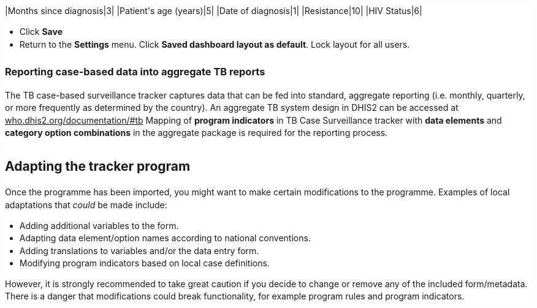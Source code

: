 |Months since diagnosis|3|
|Patient's age (years)|5|
|Date of diagnosis|1|
|Resistance|10|
|HIV Status|6|

* Click **Save**
* Return to the **Settings** menu. Click **Saved dashboard layout as default**. Lock layout for all users.

### Reporting case-based data into aggregate TB reports

The TB case-based surveillance tracker captures data that can be fed into standard, aggregate reporting (i.e. monthly, quarterly, or more frequently as determined by the country). An aggregate TB system design in DHIS2 can be accessed at [who.dhis2.org/documentation/#tb](https://who.dhis2.org/documentation/#tb)
Mapping of **program indicators** in TB Case Surveillance tracker with **data elements** and **category option combinations** in the aggregate package is required for the reporting process.

## Adapting the tracker program

Once the programme has been imported, you might want to make certain modifications to the programme. Examples of local adaptations that _could_ be made include:

* Adding additional variables to the form.
* Adapting data element/option names according to national conventions.
* Adding translations to variables and/or the data entry form.
* Modifying program indicators based on local case definitions.

However, it is strongly recommended to take great caution if you decide to change or remove any of the included form/metadata. There is a danger that modifications could break functionality, for example program rules and program indicators.
